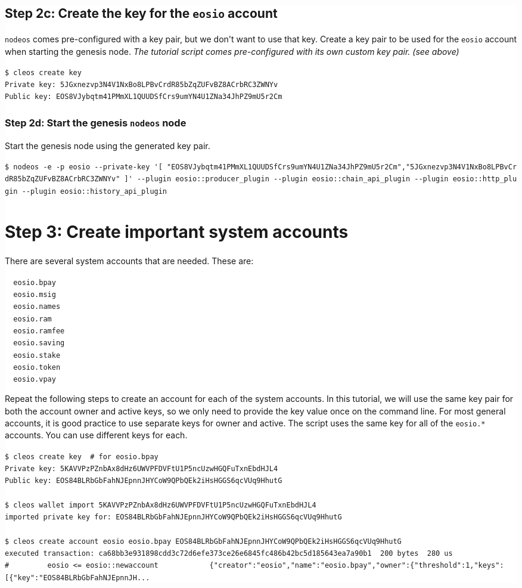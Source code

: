 ## Step 2c: Create the key for the `eosio` account
`nodeos` comes pre-configured with a key pair, but we don't want to use that key. Create a key pair to be used for the `eosio` account when starting the genesis node. _The tutorial script comes pre-configured with its own custom key pair. (see above)_
``` 
$ cleos create key
Private key: 5JGxnezvp3N4V1NxBo8LPBvCrdR85bZqZUFvBZ8ACrbRC3ZWNYv
Public key: EOS8VJybqtm41PMmXL1QUUDSfCrs9umYN4U1ZNa34JhPZ9mU5r2Cm
```
### Step 2d: Start the genesis `nodeos` node
Start the genesis node using the generated key pair.
```
$ nodeos -e -p eosio --private-key '[ "EOS8VJybqtm41PMmXL1QUUDSfCrs9umYN4U1ZNa34JhPZ9mU5r2Cm","5JGxnezvp3N4V1NxBo8LPBvCrdR85bZqZUFvBZ8ACrbRC3ZWNYv" ]' --plugin eosio::producer_plugin --plugin eosio::chain_api_plugin --plugin eosio::http_plugin --plugin eosio::history_api_plugin
```

# Step 3: Create important system accounts
There are several system accounts that are needed.  These are:

```
  eosio.bpay
  eosio.msig
  eosio.names
  eosio.ram
  eosio.ramfee
  eosio.saving
  eosio.stake
  eosio.token
  eosio.vpay
```

Repeat the following steps to create an account for each of the system accounts.  In this tutorial, we will use the same key pair for both the account owner and active keys, so we only need to provide the key value once on the command line. For most general accounts, it is good practice to use separate keys for owner and active. The script uses the same key for all of the `eosio.*` accounts. You can use different keys for each.

``` 
$ cleos create key  # for eosio.bpay
Private key: 5KAVVPzPZnbAx8dHz6UWVPFDVFtU1P5ncUzwHGQFuTxnEbdHJL4
Public key: EOS84BLRbGbFahNJEpnnJHYCoW9QPbQEk2iHsHGGS6qcVUq9HhutG

$ cleos wallet import 5KAVVPzPZnbAx8dHz6UWVPFDVFtU1P5ncUzwHGQFuTxnEbdHJL4
imported private key for: EOS84BLRbGbFahNJEpnnJHYCoW9QPbQEk2iHsHGGS6qcVUq9HhutG

$ cleos create account eosio eosio.bpay EOS84BLRbGbFahNJEpnnJHYCoW9QPbQEk2iHsHGGS6qcVUq9HhutG
executed transaction: ca68bb3e931898cdd3c72d6efe373ce26e6845fc486b42bc5d185643ea7a90b1  200 bytes  280 us
#         eosio <= eosio::newaccount            {"creator":"eosio","name":"eosio.bpay","owner":{"threshold":1,"keys":[{"key":"EOS84BLRbGbFahNJEpnnJH...
```
